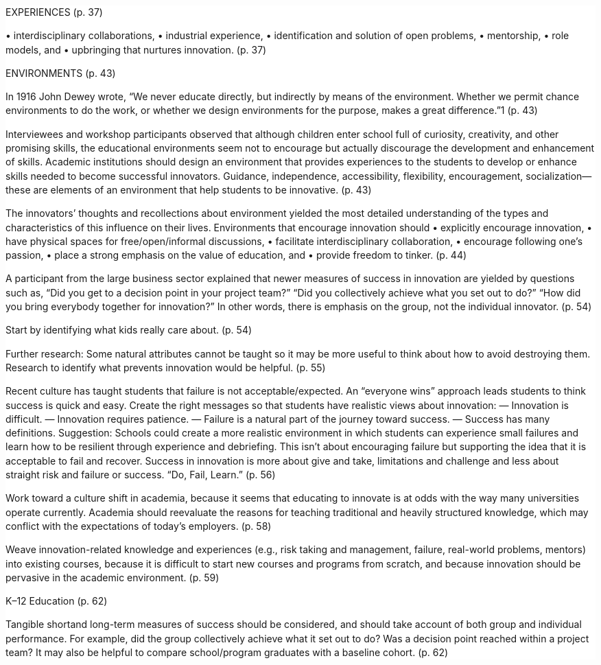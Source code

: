 EXPERIENCES (p. 37)

• interdisciplinary collaborations, • industrial experience, • identification and solution of open problems, • mentorship, • role models, and • upbringing that nurtures innovation. (p. 37)

ENVIRONMENTS (p. 43)

In 1916 John Dewey wrote, “We never educate directly, but indirectly by means of the environment. Whether we permit chance environments to do the work, or whether we design environments for the purpose, makes a great difference.”1 (p. 43)

Interviewees and workshop participants observed that although children enter school full of curiosity, creativity, and other promising skills, the educational environments seem not to encourage but actually discourage the development and enhancement of skills. Academic institutions should design an environment that provides experiences to the students to develop or enhance skills needed to become successful innovators. Guidance, independence, accessibility, flexibility, encouragement, socialization—these are elements of an environment that help students to be innovative. (p. 43)

The innovators’ thoughts and recollections about environment yielded the most detailed understanding of the types and characteristics of this influence on their lives. Environments that encourage innovation should • explicitly encourage innovation, • have physical spaces for free/open/informal discussions, • facilitate interdisciplinary collaboration, • encourage following one’s passion, • place a strong emphasis on the value of education, and • provide freedom to tinker. (p. 44)

A participant from the large business sector explained that newer measures of success in innovation are yielded by questions such as, “Did you get to a decision point in your project team?” “Did you collectively achieve what you set out to do?” “How did you bring everybody together for innovation?” In other words, there is emphasis on the group, not the individual innovator. (p. 54)

Start by identifying what kids really care about. (p. 54)

Further research: Some natural attributes cannot be taught so it may be more useful to think about how to avoid destroying them. Research to identify what prevents innovation would be helpful. (p. 55)

Recent culture has taught students that failure is not acceptable/expected. An “everyone wins” approach leads students to think success is quick and easy. Create the right messages so that students have realistic views about innovation: — Innovation is difficult. — Innovation requires patience. — Failure is a natural part of the journey toward success. — Success has many definitions. Suggestion: Schools could create a more realistic environment in which students can experience small failures and learn how to be resilient through experience and debriefing. This isn’t about encouraging failure but supporting the idea that it is acceptable to fail and recover. Success in innovation is more about give and take, limitations and challenge and less about straight risk and failure or success. “Do, Fail, Learn.” (p. 56)

Work toward a culture shift in academia, because it seems that educating to innovate is at odds with the way many universities operate currently. Academia should reevaluate the reasons for teaching traditional and heavily structured knowledge, which may conflict with the expectations of today’s employers. (p. 58)

Weave innovation-related knowledge and experiences (e.g., risk taking and management, failure, real-world problems, mentors) into existing courses, because it is difficult to start new courses and programs from scratch, and because innovation should be pervasive in the academic environment. (p. 59)

K–12 Education (p. 62)

Tangible shortand long-term measures of success should be considered, and should take account of both group and individual performance. For example, did the group collectively achieve what it set out to do? Was a decision point reached within a project team? It may also be helpful to compare school/program graduates with a baseline cohort. (p. 62)
